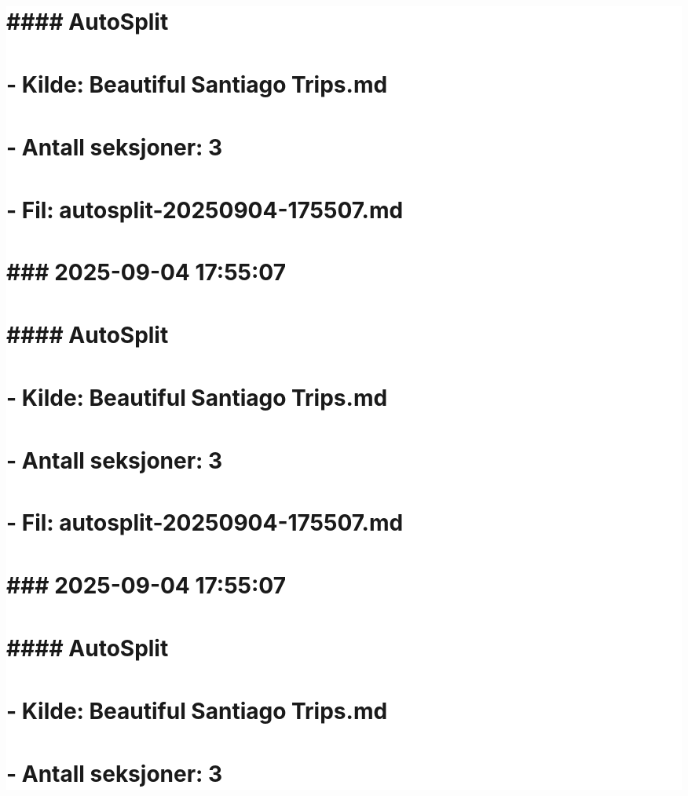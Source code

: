 # \#### AutoSplit

# \- Kilde: Beautiful Santiago Trips.md

# \- Antall seksjoner: 3

# \- Fil: autosplit-20250904-175507.md

#

#

#

#

# \### 2025-09-04 17:55:07

# \#### AutoSplit

# \- Kilde: Beautiful Santiago Trips.md

# \- Antall seksjoner: 3

# \- Fil: autosplit-20250904-175507.md

#

#

#

#

# \### 2025-09-04 17:55:07

# \#### AutoSplit

# \- Kilde: Beautiful Santiago Trips.md

# \- Antall seksjoner: 3
